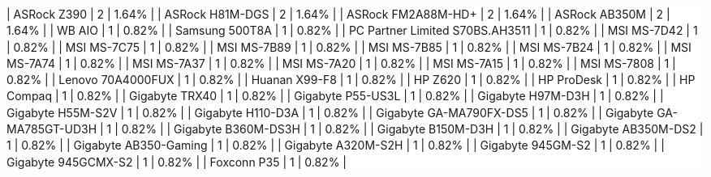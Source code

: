 | ASRock Z390                     | 2        | 1.64%   |
| ASRock H81M-DGS                 | 2        | 1.64%   |
| ASRock FM2A88M-HD+              | 2        | 1.64%   |
| ASRock AB350M                   | 2        | 1.64%   |
| WB AIO                          | 1        | 0.82%   |
| Samsung 500T8A                  | 1        | 0.82%   |
| PC Partner Limited S70BS.AH3511 | 1        | 0.82%   |
| MSI MS-7D42                     | 1        | 0.82%   |
| MSI MS-7C75                     | 1        | 0.82%   |
| MSI MS-7B89                     | 1        | 0.82%   |
| MSI MS-7B85                     | 1        | 0.82%   |
| MSI MS-7B24                     | 1        | 0.82%   |
| MSI MS-7A74                     | 1        | 0.82%   |
| MSI MS-7A37                     | 1        | 0.82%   |
| MSI MS-7A20                     | 1        | 0.82%   |
| MSI MS-7A15                     | 1        | 0.82%   |
| MSI MS-7808                     | 1        | 0.82%   |
| Lenovo 70A4000FUX               | 1        | 0.82%   |
| Huanan X99-F8                   | 1        | 0.82%   |
| HP Z620                         | 1        | 0.82%   |
| HP ProDesk                      | 1        | 0.82%   |
| HP Compaq                       | 1        | 0.82%   |
| Gigabyte TRX40                  | 1        | 0.82%   |
| Gigabyte P55-US3L               | 1        | 0.82%   |
| Gigabyte H97M-D3H               | 1        | 0.82%   |
| Gigabyte H55M-S2V               | 1        | 0.82%   |
| Gigabyte H110-D3A               | 1        | 0.82%   |
| Gigabyte GA-MA790FX-DS5         | 1        | 0.82%   |
| Gigabyte GA-MA785GT-UD3H        | 1        | 0.82%   |
| Gigabyte B360M-DS3H             | 1        | 0.82%   |
| Gigabyte B150M-D3H              | 1        | 0.82%   |
| Gigabyte AB350M-DS2             | 1        | 0.82%   |
| Gigabyte AB350-Gaming           | 1        | 0.82%   |
| Gigabyte A320M-S2H              | 1        | 0.82%   |
| Gigabyte 945GM-S2               | 1        | 0.82%   |
| Gigabyte 945GCMX-S2             | 1        | 0.82%   |
| Foxconn P35                     | 1        | 0.82%   |